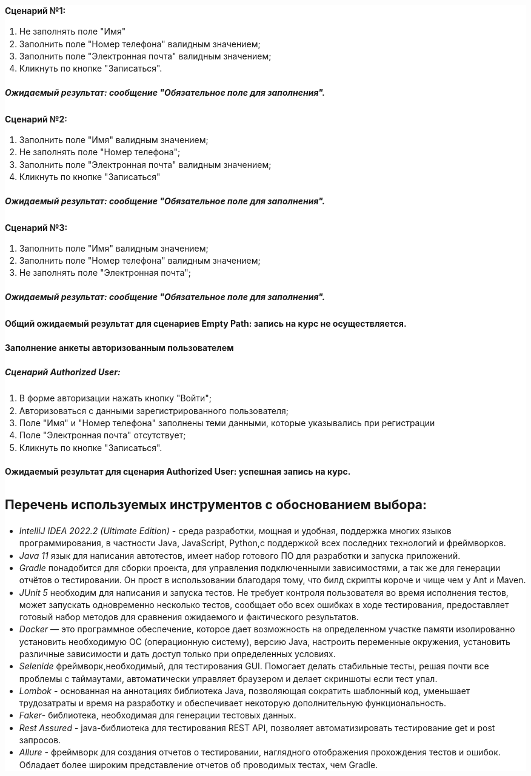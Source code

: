 **Сценарий №1:**
1. Не заполнять поле "Имя"
2. Заполнить поле "Номер телефона" валидным значением;
3. Заполнить поле "Электронная почта" валидным значением;
4. Кликнуть по кнопке "Записаться".
##### Ожидаемый результат: сообщение "Обязательное поле для заполнения".

**Сценарий №2:**
1. Заполнить поле "Имя" валидным значением;
2. Не заполнять поле "Номер телефона";
3. Заполнить поле "Электронная почта" валидным значением;
4. Кликнуть по кнопке "Записаться"
##### Ожидаемый результат: сообщение "Обязательное поле для заполнения".

**Сценарий №3:**
1. Заполнить поле "Имя" валидным значением;
2. Заполнить поле "Номер телефона" валидным значением;
3. Не заполнять поле "Электронная почта";
##### Ожидаемый результат: сообщение "Обязательное поле для заполнения".
#### Общий ожидаемый результат для сценариев Empty Path: запись на курс не осуществляется.


#### Заполнение анкеты авторизованным пользователем

##### Сценарий Authorized User:
1. В форме авторизации нажать кнопку "Войти";
2. Авторизоваться с данными зарегистрированного пользователя;
3. Поле "Имя" и "Номер телефона" заполнены теми данными, которые указывались при регистрации
4. Поле "Электронная почта" отсутствует;
5. Кликнуть по кнопке "Записаться".
#### Ожидаемый результат для сценария Authorized User: успешная запись на курс.


## Перечень используемых инструментов с обоснованием выбора:
- _IntelliJ IDEA 2022.2 (Ultimate Edition)_ - среда разработки, мощная и удобная, поддержка многих языков программирования, в частности Java, JavaScript, Python,с поддержкой всех последних технологий и фреймворков.
- _Java 11_ язык для написания автотестов, имеет набор готового ПО для разработки и запуска приложений.
- _Gradle_ понадобится для сборки проекта, для управления подключенными зависимостями, а так же для генерации отчётов о тестировании. Он прост в использовании благодаря тому, что билд скрипты короче и чище чем у Ant и Maven.
- _JUnit 5_ необходим для написания и запуска тестов. Не требует контроля пользователя во время исполнения тестов, может запускать одновременно несколько тестов, сообщает обо всех ошибках в ходе тестирования, предоставляет готовый набор методов для сравнения ожидаемого и фактического результатов.
- _Docker_ — это программное обеспечение, которое дает возможность на определенном участке памяти изолированно установить необходимую ОС (операционную систему), версию Java, настроить переменные окружения, установить различные зависимости и дать доступ только при определенных условиях.
- _Selenide_ фреймворк,необходимый, для тестирования GUI. Помогает делать стабильные тесты, решая почти все проблемы с таймаутами, автоматически управляет браузером и делает скриншоты если тест упал.
- _Lombok_ - основанная на аннотациях библиотека Java, позволяющая сократить шаблонный код, уменьшает трудозатраты и время на разработку и обеспечивает некоторую дополнительную функциональность.
- _Faker_- библиотека, необходимая для генерации тестовых данных.
- _Rest Assured_ - java-библиотека для тестирования REST API, позволяет автоматизировать тестирование get и post запросов.
- _Allure_ - фреймворк для создания отчетов о тестировании,  наглядного отображения прохождения тестов и ошибок. Обладает более широким представление отчетов об проводимых тестах, чем Gradle.